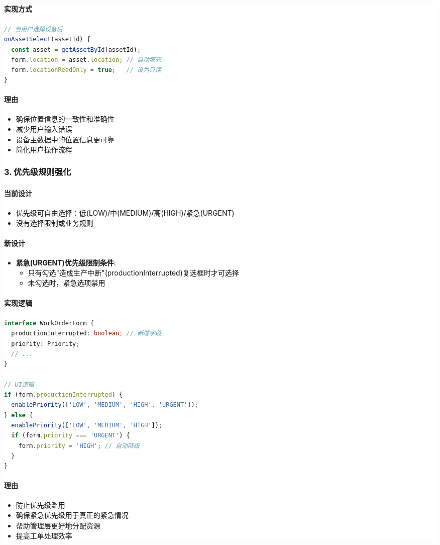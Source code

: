 #### 实现方式
```typescript
// 当用户选择设备后
onAssetSelect(assetId) {
  const asset = getAssetById(assetId);
  form.location = asset.location; // 自动填充
  form.locationReadOnly = true;   // 设为只读
}
```

#### 理由
- 确保位置信息的一致性和准确性
- 减少用户输入错误
- 设备主数据中的位置信息更可靠
- 简化用户操作流程

### 3. 优先级规则强化

#### 当前设计
- 优先级可自由选择：低(LOW)/中(MEDIUM)/高(HIGH)/紧急(URGENT)
- 没有选择限制或业务规则

#### 新设计
- **紧急(URGENT)优先级限制条件**:
  - 只有勾选"造成生产中断"(productionInterrupted)复选框时才可选择
  - 未勾选时，紧急选项禁用

#### 实现逻辑
```typescript
interface WorkOrderForm {
  productionInterrupted: boolean; // 新增字段
  priority: Priority;
  // ...
}

// UI逻辑
if (form.productionInterrupted) {
  enablePriority(['LOW', 'MEDIUM', 'HIGH', 'URGENT']);
} else {
  enablePriority(['LOW', 'MEDIUM', 'HIGH']);
  if (form.priority === 'URGENT') {
    form.priority = 'HIGH'; // 自动降级
  }
}
```

#### 理由
- 防止优先级滥用
- 确保紧急优先级用于真正的紧急情况
- 帮助管理层更好地分配资源
- 提高工单处理效率

